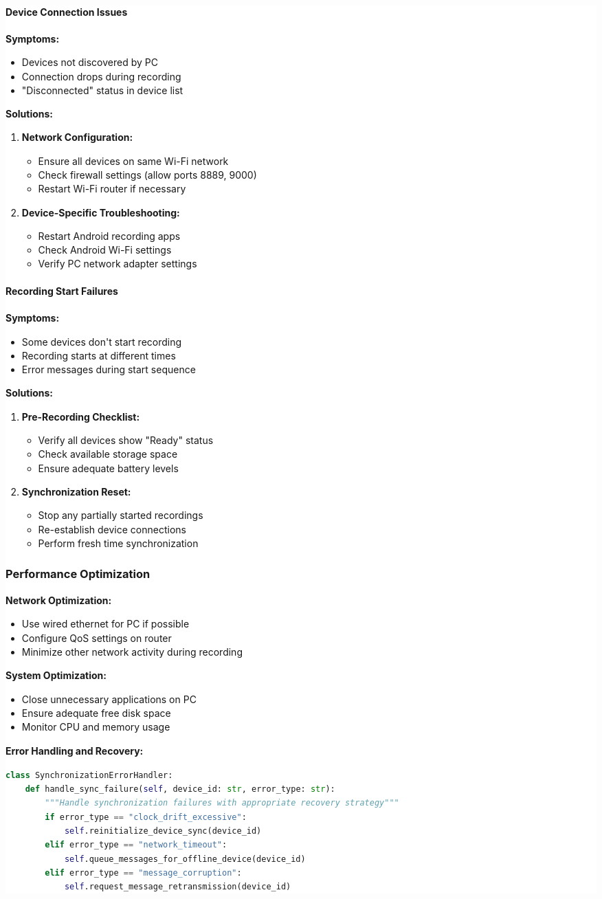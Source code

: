 #### Device Connection Issues

**Symptoms:**
- Devices not discovered by PC
- Connection drops during recording
- "Disconnected" status in device list

**Solutions:**
1. **Network Configuration:**
   - Ensure all devices on same Wi-Fi network
   - Check firewall settings (allow ports 8889, 9000)
   - Restart Wi-Fi router if necessary

2. **Device-Specific Troubleshooting:**
   - Restart Android recording apps
   - Check Android Wi-Fi settings
   - Verify PC network adapter settings

#### Recording Start Failures

**Symptoms:**
- Some devices don't start recording
- Recording starts at different times
- Error messages during start sequence

**Solutions:**
1. **Pre-Recording Checklist:**
   - Verify all devices show "Ready" status
   - Check available storage space
   - Ensure adequate battery levels

2. **Synchronization Reset:**
   - Stop any partially started recordings
   - Re-establish device connections
   - Perform fresh time synchronization

### Performance Optimization

**Network Optimization:**
- Use wired ethernet for PC if possible
- Configure QoS settings on router
- Minimize other network activity during recording

**System Optimization:**
- Close unnecessary applications on PC
- Ensure adequate free disk space
- Monitor CPU and memory usage

**Error Handling and Recovery:**
```python
class SynchronizationErrorHandler:
    def handle_sync_failure(self, device_id: str, error_type: str):
        """Handle synchronization failures with appropriate recovery strategy"""
        if error_type == "clock_drift_excessive":
            self.reinitialize_device_sync(device_id)
        elif error_type == "network_timeout":
            self.queue_messages_for_offline_device(device_id)
        elif error_type == "message_corruption":
            self.request_message_retransmission(device_id)
```
